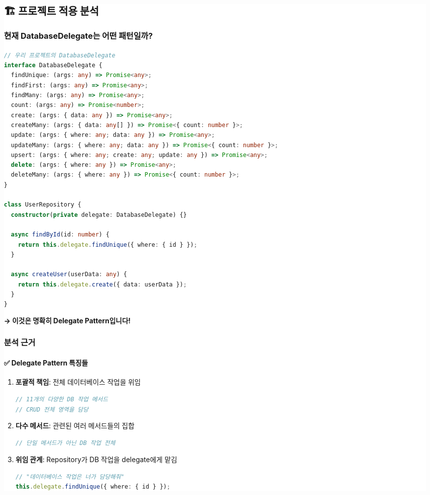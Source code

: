 ## 🏗️ 프로젝트 적용 분석

### 현재 DatabaseDelegate는 어떤 패턴일까?

```typescript
// 우리 프로젝트의 DatabaseDelegate
interface DatabaseDelegate {
  findUnique: (args: any) => Promise<any>;
  findFirst: (args: any) => Promise<any>;
  findMany: (args: any) => Promise<any>;
  count: (args: any) => Promise<number>;
  create: (args: { data: any }) => Promise<any>;
  createMany: (args: { data: any[] }) => Promise<{ count: number }>;
  update: (args: { where: any; data: any }) => Promise<any>;
  updateMany: (args: { where: any; data: any }) => Promise<{ count: number }>;
  upsert: (args: { where: any; create: any; update: any }) => Promise<any>;
  delete: (args: { where: any }) => Promise<any>;
  deleteMany: (args: { where: any }) => Promise<{ count: number }>;
}

class UserRepository {
  constructor(private delegate: DatabaseDelegate) {}
  
  async findById(id: number) {
    return this.delegate.findUnique({ where: { id } });
  }
  
  async createUser(userData: any) {
    return this.delegate.create({ data: userData });
  }
}
```

**→ 이것은 명확히 Delegate Pattern입니다!**

### 분석 근거

#### ✅ Delegate Pattern 특징들

1. **포괄적 책임**: 전체 데이터베이스 작업을 위임
   ```typescript
   // 11개의 다양한 DB 작업 메서드
   // CRUD 전체 영역을 담당
   ```

2. **다수 메서드**: 관련된 여러 메서드들의 집합
   ```typescript
   // 단일 메서드가 아닌 DB 작업 전체
   ```

3. **위임 관계**: Repository가 DB 작업을 delegate에게 맡김
   ```typescript
   // "데이터베이스 작업은 너가 담당해줘"
   this.delegate.findUnique({ where: { id } });
   ```
